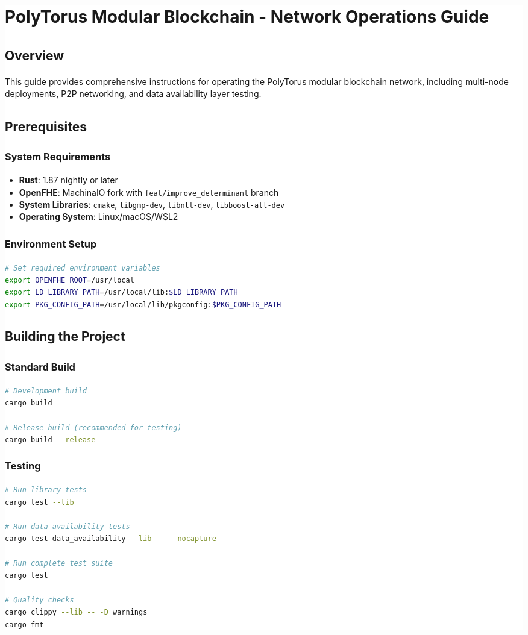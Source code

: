 # PolyTorus Modular Blockchain - Network Operations Guide

## Overview

This guide provides comprehensive instructions for operating the PolyTorus modular blockchain network, including multi-node deployments, P2P networking, and data availability layer testing.

## Prerequisites

### System Requirements
- **Rust**: 1.87 nightly or later
- **OpenFHE**: MachinaIO fork with `feat/improve_determinant` branch
- **System Libraries**: `cmake`, `libgmp-dev`, `libntl-dev`, `libboost-all-dev`
- **Operating System**: Linux/macOS/WSL2

### Environment Setup
```bash
# Set required environment variables
export OPENFHE_ROOT=/usr/local
export LD_LIBRARY_PATH=/usr/local/lib:$LD_LIBRARY_PATH
export PKG_CONFIG_PATH=/usr/local/lib/pkgconfig:$PKG_CONFIG_PATH
```

## Building the Project

### Standard Build
```bash
# Development build
cargo build

# Release build (recommended for testing)
cargo build --release
```

### Testing
```bash
# Run library tests
cargo test --lib

# Run data availability tests
cargo test data_availability --lib -- --nocapture

# Run complete test suite
cargo test

# Quality checks
cargo clippy --lib -- -D warnings
cargo fmt
```

